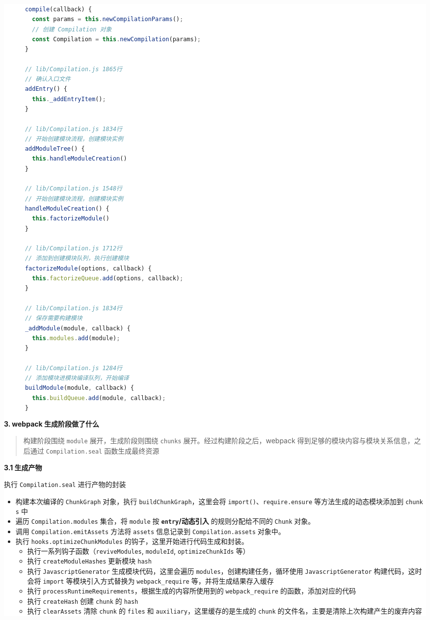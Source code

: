 ```js
      compile(callback) {
        const params = this.newCompilationParams();
        // 创建 Compilation 对象
        const Compilation = this.newCompilation(params);
      }

      // lib/Compilation.js 1865行
      // 确认入口文件
      addEntry() {
        this._addEntryItem();
      }

      // lib/Compilation.js 1834行
      // 开始创建模块流程，创建模块实例
      addModuleTree() {
        this.handleModuleCreation()
      }

      // lib/Compilation.js 1548行
      // 开始创建模块流程，创建模块实例
      handleModuleCreation() {
        this.factorizeModule()
      }

      // lib/Compilation.js 1712行
      // 添加到创建模块队列，执行创建模块
      factorizeModule(options, callback) {
        this.factorizeQueue.add(options, callback);
      }

      // lib/Compilation.js 1834行
      // 保存需要构建模块
      _addModule(module, callback) {
        this.modules.add(module);
      }

      // lib/Compilation.js 1284行
      // 添加模块进模块编译队列，开始编译
      buildModule(module, callback) {
        this.buildQueue.add(module, callback);
      }
```

**3. webpack 生成阶段做了什么**

> 构建阶段围绕 `module` 展开，生成阶段则围绕 `chunks` 展开。经过构建阶段之后，webpack 得到足够的模块内容与模块关系信息，之后通过 `Compilation.seal` 函数生成最终资源

**3.1 生成产物**

执行 `Compilation.seal` 进行产物的封装

- 构建本次编译的 `ChunkGraph` 对象，执行 `buildChunkGraph`，这里会将 `import()`、`require.ensure` 等方法生成的动态模块添加到 `chunks` 中
- 遍历 `Compilation.modules` 集合，将 `module` 按 **`entry`/动态引入** 的规则分配给不同的 `Chunk` 对象。
- 调用 `Compilation.emitAssets` 方法将 `assets` 信息记录到 `Compilation.assets` 对象中。
- 执行 `hooks.optimizeChunkModules` 的钩子，这里开始进行代码生成和封装。
  - 执行一系列钩子函数（`reviveModules`, `moduleId`, `optimizeChunkIds` 等）
  - 执行 `createModuleHashes` 更新模块 `hash`
  - 执行 `JavascriptGenerator` 生成模块代码，这里会遍历 `modules`，创建构建任务，循环使用 `JavascriptGenerator` 构建代码，这时会将 `import` 等模块引入方式替换为 `webpack_require` 等，并将生成结果存入缓存
  - 执行 `processRuntimeRequirements`，根据生成的内容所使用到的 `webpack_require` 的函数，添加对应的代码
  - 执行 `createHash` 创建 `chunk` 的 `hash`
  - 执行 `clearAssets` 清除 `chunk` 的 `files` 和 `auxiliary`，这里缓存的是生成的 `chunk` 的文件名，主要是清除上次构建产生的废弃内容
